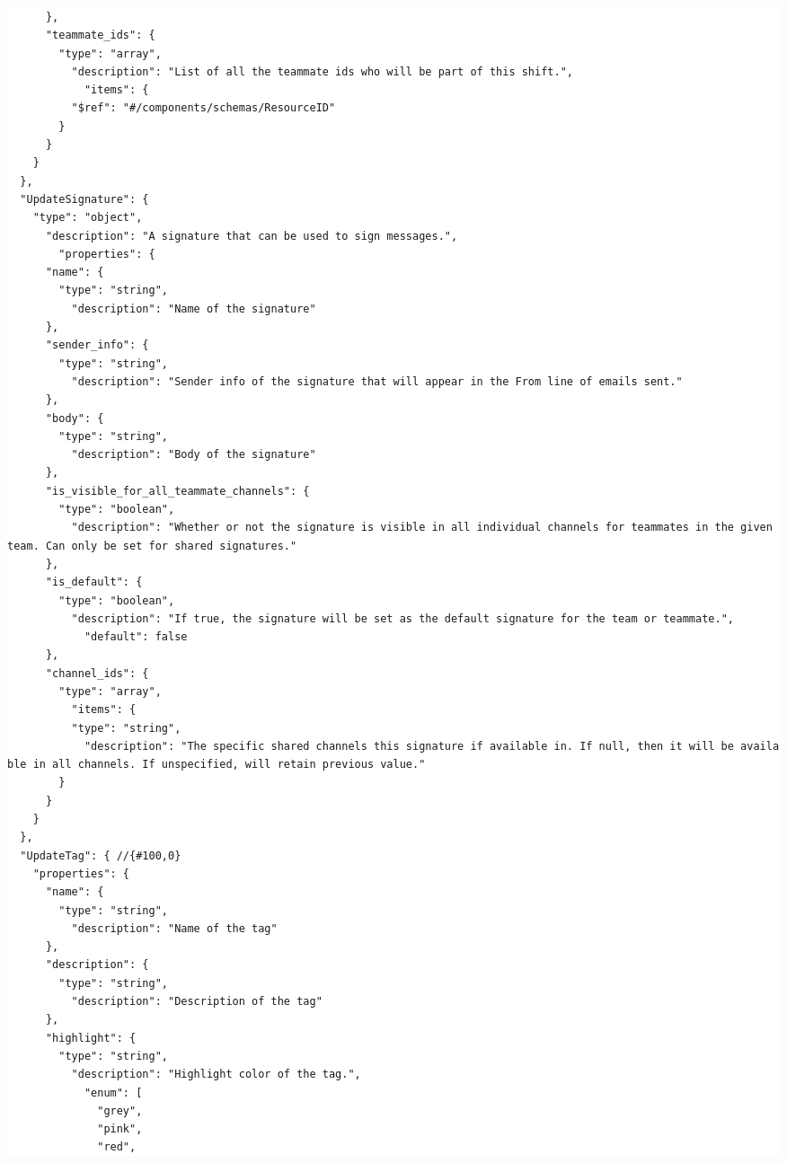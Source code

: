           },
          "teammate_ids": {
            "type": "array",
              "description": "List of all the teammate ids who will be part of this shift.",
                "items": {
              "$ref": "#/components/schemas/ResourceID"
            }
          }
        }
      },
      "UpdateSignature": {
        "type": "object",
          "description": "A signature that can be used to sign messages.",
            "properties": {
          "name": {
            "type": "string",
              "description": "Name of the signature"
          },
          "sender_info": {
            "type": "string",
              "description": "Sender info of the signature that will appear in the From line of emails sent."
          },
          "body": {
            "type": "string",
              "description": "Body of the signature"
          },
          "is_visible_for_all_teammate_channels": {
            "type": "boolean",
              "description": "Whether or not the signature is visible in all individual channels for teammates in the given team. Can only be set for shared signatures."
          },
          "is_default": {
            "type": "boolean",
              "description": "If true, the signature will be set as the default signature for the team or teammate.",
                "default": false
          },
          "channel_ids": {
            "type": "array",
              "items": {
              "type": "string",
                "description": "The specific shared channels this signature if available in. If null, then it will be available in all channels. If unspecified, will retain previous value."
            }
          }
        }
      },
      "UpdateTag": { //{#100,0}
        "properties": {
          "name": {
            "type": "string",
              "description": "Name of the tag"
          },
          "description": {
            "type": "string",
              "description": "Description of the tag"
          },
          "highlight": {
            "type": "string",
              "description": "Highlight color of the tag.",
                "enum": [
                  "grey",
                  "pink",
                  "red",